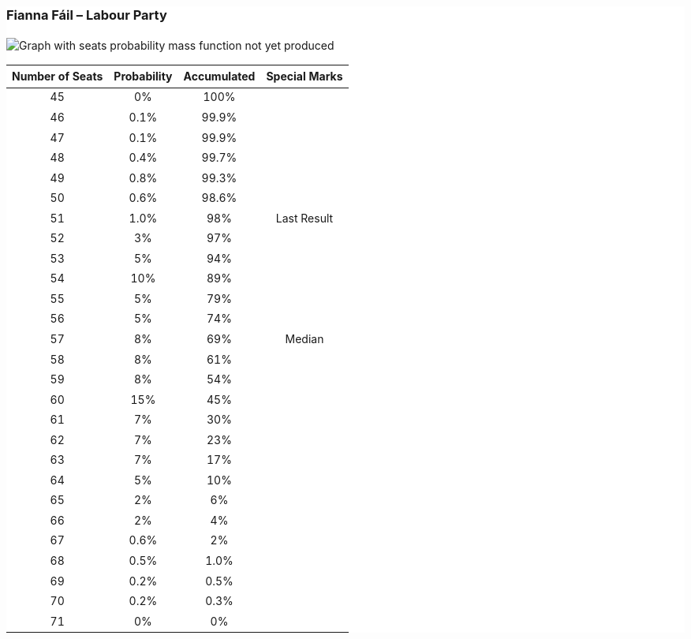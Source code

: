 ### Fianna Fáil – Labour Party

![Graph with seats probability mass function not yet produced](2020-01-25-IrelandThinks-coalitions-seats-pmf-ff–lab.png "Seats Probability Mass Function")

| Number of Seats | Probability | Accumulated | Special Marks |
|:---------------:|:-----------:|:-----------:|:-------------:|
| 45 | 0% | 100% |  |
| 46 | 0.1% | 99.9% |  |
| 47 | 0.1% | 99.9% |  |
| 48 | 0.4% | 99.7% |  |
| 49 | 0.8% | 99.3% |  |
| 50 | 0.6% | 98.6% |  |
| 51 | 1.0% | 98% | Last Result |
| 52 | 3% | 97% |  |
| 53 | 5% | 94% |  |
| 54 | 10% | 89% |  |
| 55 | 5% | 79% |  |
| 56 | 5% | 74% |  |
| 57 | 8% | 69% | Median |
| 58 | 8% | 61% |  |
| 59 | 8% | 54% |  |
| 60 | 15% | 45% |  |
| 61 | 7% | 30% |  |
| 62 | 7% | 23% |  |
| 63 | 7% | 17% |  |
| 64 | 5% | 10% |  |
| 65 | 2% | 6% |  |
| 66 | 2% | 4% |  |
| 67 | 0.6% | 2% |  |
| 68 | 0.5% | 1.0% |  |
| 69 | 0.2% | 0.5% |  |
| 70 | 0.2% | 0.3% |  |
| 71 | 0% | 0% |  |
